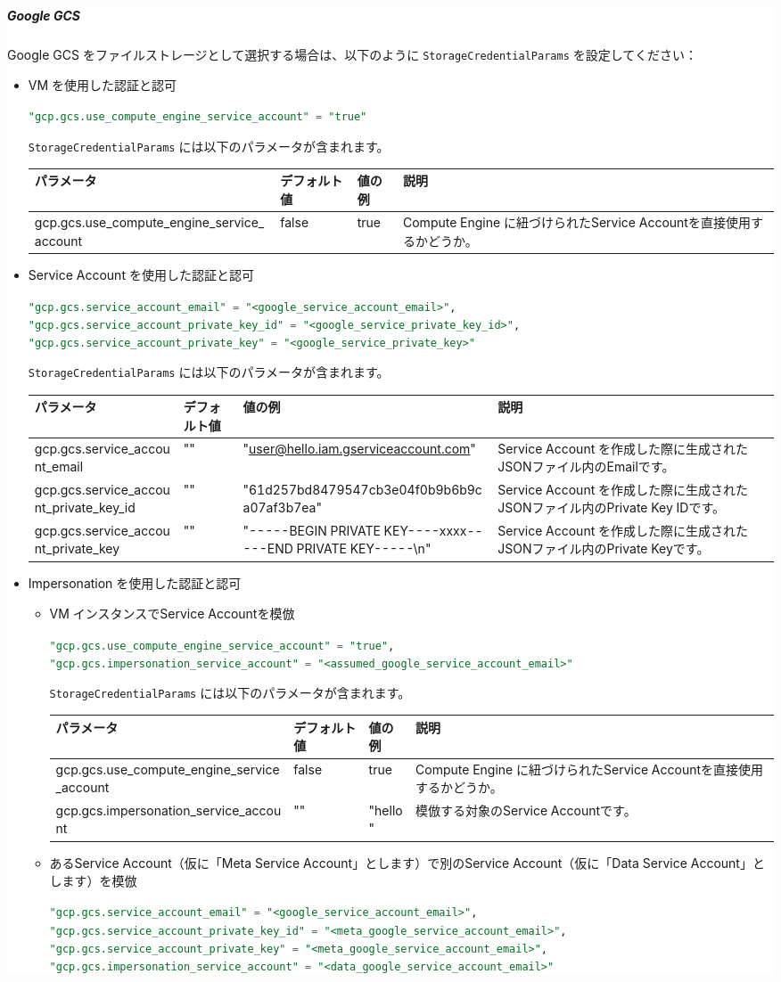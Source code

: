 ##### Google GCS

Google GCS をファイルストレージとして選択する場合は、以下のように `StorageCredentialParams` を設定してください：

- VM を使用した認証と認可

  ```SQL
  "gcp.gcs.use_compute_engine_service_account" = "true"
  ```

  `StorageCredentialParams` には以下のパラメータが含まれます。

  | **パラメータ**                                   | **デフォルト値** | **値の例** | **説明**                                                 |
  | ------------------------------------------ | ------------ | ---------- | -------------------------------------------------------- |
  | gcp.gcs.use_compute_engine_service_account | false        | true       | Compute Engine に紐づけられたService Accountを直接使用するかどうか。 |

- Service Account を使用した認証と認可

  ```SQL
  "gcp.gcs.service_account_email" = "<google_service_account_email>",
  "gcp.gcs.service_account_private_key_id" = "<google_service_private_key_id>",
  "gcp.gcs.service_account_private_key" = "<google_service_private_key>"
  ```

  `StorageCredentialParams` には以下のパラメータが含まれます。

  | **パラメータ**                               | **デフォルト値** | **値の例**                                                 | **説明**                                                     |
  | -------------------------------------- | ------------ | ------------------------------------------------------------ | ------------------------------------------------------------ |
  | gcp.gcs.service_account_email          | ""           | "[user@hello.iam.gserviceaccount.com](mailto:user@hello.iam.gserviceaccount.com)" | Service Account を作成した際に生成されたJSONファイル内のEmailです。 |
  | gcp.gcs.service_account_private_key_id | ""           | "61d257bd8479547cb3e04f0b9b6b9ca07af3b7ea"                   | Service Account を作成した際に生成されたJSONファイル内のPrivate Key IDです。 |
  | gcp.gcs.service_account_private_key    | ""           | "-----BEGIN PRIVATE KEY----xxxx-----END PRIVATE KEY-----\n"  | Service Account を作成した際に生成されたJSONファイル内のPrivate Keyです。 |

- Impersonation を使用した認証と認可

  - VM インスタンスでService Accountを模倣

    ```SQL
    "gcp.gcs.use_compute_engine_service_account" = "true",
    "gcp.gcs.impersonation_service_account" = "<assumed_google_service_account_email>"
    ```

    `StorageCredentialParams` には以下のパラメータが含まれます。

    | **パラメータ**                                   | **デフォルト値** | **値の例** | **説明**                                                     |
    | ------------------------------------------ | ------------ | ---------- | ------------------------------------------------------------ |
    | gcp.gcs.use_compute_engine_service_account | false        | true       | Compute Engine に紐づけられたService Accountを直接使用するかどうか。     |
    | gcp.gcs.impersonation_service_account      | ""           | "hello"    | 模倣する対象のService Accountです。 |

  - あるService Account（仮に「Meta Service Account」とします）で別のService Account（仮に「Data Service Account」とします）を模倣

    ```SQL
    "gcp.gcs.service_account_email" = "<google_service_account_email>",
    "gcp.gcs.service_account_private_key_id" = "<meta_google_service_account_email>",
    "gcp.gcs.service_account_private_key" = "<meta_google_service_account_email>",
    "gcp.gcs.impersonation_service_account" = "<data_google_service_account_email>"
    ```
